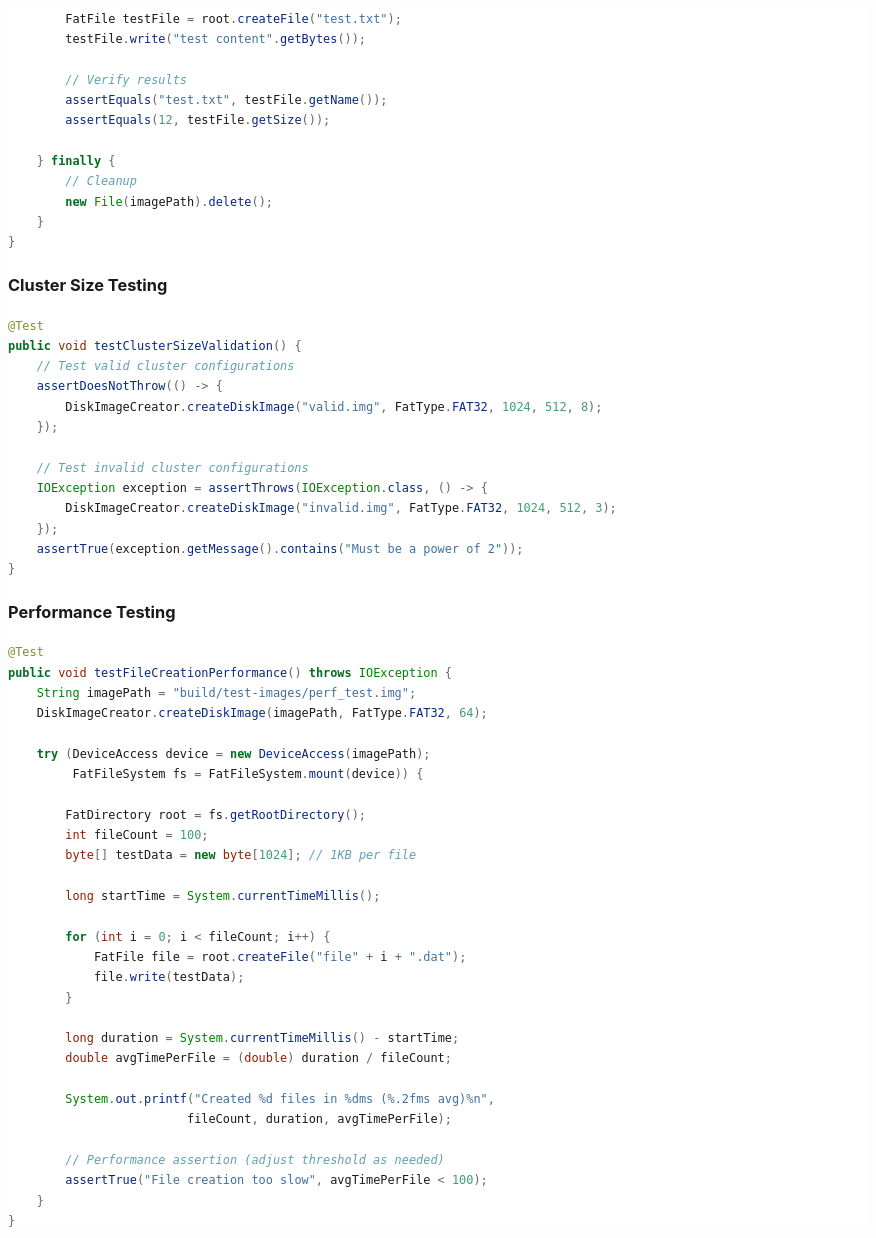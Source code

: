 ```java
        FatFile testFile = root.createFile("test.txt");
        testFile.write("test content".getBytes());
        
        // Verify results
        assertEquals("test.txt", testFile.getName());
        assertEquals(12, testFile.getSize());
        
    } finally {
        // Cleanup
        new File(imagePath).delete();
    }
}
```

### Cluster Size Testing
```java
@Test
public void testClusterSizeValidation() {
    // Test valid cluster configurations
    assertDoesNotThrow(() -> {
        DiskImageCreator.createDiskImage("valid.img", FatType.FAT32, 1024, 512, 8);
    });
    
    // Test invalid cluster configurations
    IOException exception = assertThrows(IOException.class, () -> {
        DiskImageCreator.createDiskImage("invalid.img", FatType.FAT32, 1024, 512, 3);
    });
    assertTrue(exception.getMessage().contains("Must be a power of 2"));
}
```

### Performance Testing
```java
@Test
public void testFileCreationPerformance() throws IOException {
    String imagePath = "build/test-images/perf_test.img";
    DiskImageCreator.createDiskImage(imagePath, FatType.FAT32, 64);
    
    try (DeviceAccess device = new DeviceAccess(imagePath);
         FatFileSystem fs = FatFileSystem.mount(device)) {
        
        FatDirectory root = fs.getRootDirectory();
        int fileCount = 100;
        byte[] testData = new byte[1024]; // 1KB per file
        
        long startTime = System.currentTimeMillis();
        
        for (int i = 0; i < fileCount; i++) {
            FatFile file = root.createFile("file" + i + ".dat");
            file.write(testData);
        }
        
        long duration = System.currentTimeMillis() - startTime;
        double avgTimePerFile = (double) duration / fileCount;
        
        System.out.printf("Created %d files in %dms (%.2fms avg)%n", 
                         fileCount, duration, avgTimePerFile);
        
        // Performance assertion (adjust threshold as needed)
        assertTrue("File creation too slow", avgTimePerFile < 100);
    }
}
```
